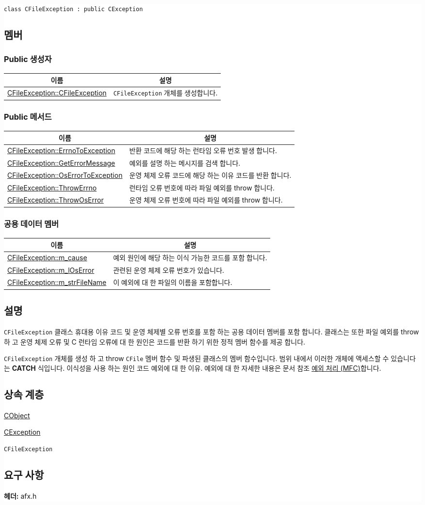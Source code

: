 ```  
class CFileException : public CException  
```  
  
## <a name="members"></a>멤버  
  
### <a name="public-constructors"></a>Public 생성자  
  
|이름|설명|  
|----------|-----------------|  
|[CFileException::CFileException](#cfileexception)|`CFileException` 개체를 생성합니다.|  
  
### <a name="public-methods"></a>Public 메서드  
  
|이름|설명|  
|----------|-----------------|  
|[CFileException::ErrnoToException](#errnotoexception)|반환 코드에 해당 하는 런타임 오류 번호 발생 합니다.|  
|[CFileException::GetErrorMessage](#geterrormessage)|예외를 설명 하는 메시지를 검색 합니다.|  
|[CFileException::OsErrorToException](#oserrortoexception)|운영 체제 오류 코드에 해당 하는 이유 코드를 반환 합니다.|  
|[CFileException::ThrowErrno](#throwerrno)|런타임 오류 번호에 따라 파일 예외를 throw 합니다.|  
|[CFileException::ThrowOsError](#throwoserror)|운영 체제 오류 번호에 따라 파일 예외를 throw 합니다.|  
  
### <a name="public-data-members"></a>공용 데이터 멤버  
  
|이름|설명|  
|----------|-----------------|  
|[CFileException::m_cause](#m_cause)|예외 원인에 해당 하는 이식 가능한 코드를 포함 합니다.|  
|[CFileException::m_lOsError](#m_loserror)|관련된 운영 체제 오류 번호가 있습니다.|  
|[CFileException::m_strFileName](#m_strfilename)|이 예외에 대 한 파일의 이름을 포함합니다.|  
  
## <a name="remarks"></a>설명  
 `CFileException` 클래스 휴대용 이유 코드 및 운영 체제별 오류 번호를 포함 하는 공용 데이터 멤버를 포함 합니다. 클래스는 또한 파일 예외를 throw 하 고 운영 체제 오류 및 C 런타임 오류에 대 한 원인은 코드를 반환 하기 위한 정적 멤버 함수를 제공 합니다.  
  
 `CFileException` 개체를 생성 하 고 throw `CFile` 멤버 함수 및 파생된 클래스의 멤버 함수입니다. 범위 내에서 이러한 개체에 액세스할 수 있습니다는 **CATCH** 식입니다. 이식성을 사용 하는 원인 코드 예외에 대 한 이유. 예외에 대 한 자세한 내용은 문서 참조 [예외 처리 (MFC)](../../mfc/exception-handling-in-mfc.md)합니다.  
  
## <a name="inheritance-hierarchy"></a>상속 계층  
 [CObject](../../mfc/reference/cobject-class.md)  
  
 [CException](../../mfc/reference/cexception-class.md)  
  
 `CFileException`  
  
## <a name="requirements"></a>요구 사항  
 **헤더:** afx.h  
  